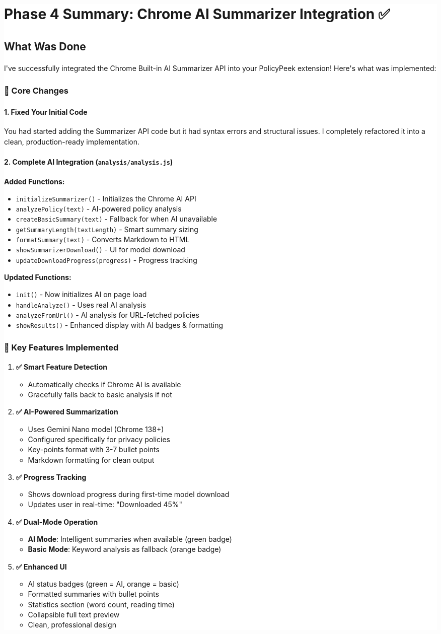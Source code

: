 # Phase 4 Summary: Chrome AI Summarizer Integration ✅

## What Was Done

I've successfully integrated the Chrome Built-in AI Summarizer API into your PolicyPeek extension! Here's what was implemented:

### 🔧 Core Changes

#### 1. **Fixed Your Initial Code**
You had started adding the Summarizer API code but it had syntax errors and structural issues. I completely refactored it into a clean, production-ready implementation.

#### 2. **Complete AI Integration** (`analysis/analysis.js`)

**Added Functions:**
- `initializeSummarizer()` - Initializes the Chrome AI API
- `analyzePolicy(text)` - AI-powered policy analysis
- `createBasicSummary(text)` - Fallback for when AI unavailable
- `getSummaryLength(textLength)` - Smart summary sizing
- `formatSummary(text)` - Converts Markdown to HTML
- `showSummarizerDownload()` - UI for model download
- `updateDownloadProgress(progress)` - Progress tracking

**Updated Functions:**
- `init()` - Now initializes AI on page load
- `handleAnalyze()` - Uses real AI analysis
- `analyzeFromUrl()` - AI analysis for URL-fetched policies
- `showResults()` - Enhanced display with AI badges & formatting

### 🎯 Key Features Implemented

1. **✅ Smart Feature Detection**
   - Automatically checks if Chrome AI is available
   - Gracefully falls back to basic analysis if not

2. **✅ AI-Powered Summarization**
   - Uses Gemini Nano model (Chrome 138+)
   - Configured specifically for privacy policies
   - Key-points format with 3-7 bullet points
   - Markdown formatting for clean output

3. **✅ Progress Tracking**
   - Shows download progress during first-time model download
   - Updates user in real-time: "Downloaded 45%"

4. **✅ Dual-Mode Operation**
   - **AI Mode**: Intelligent summaries when available (green badge)
   - **Basic Mode**: Keyword analysis as fallback (orange badge)

5. **✅ Enhanced UI**
   - AI status badges (green = AI, orange = basic)
   - Formatted summaries with bullet points
   - Statistics section (word count, reading time)
   - Collapsible full text preview
   - Clean, professional design
